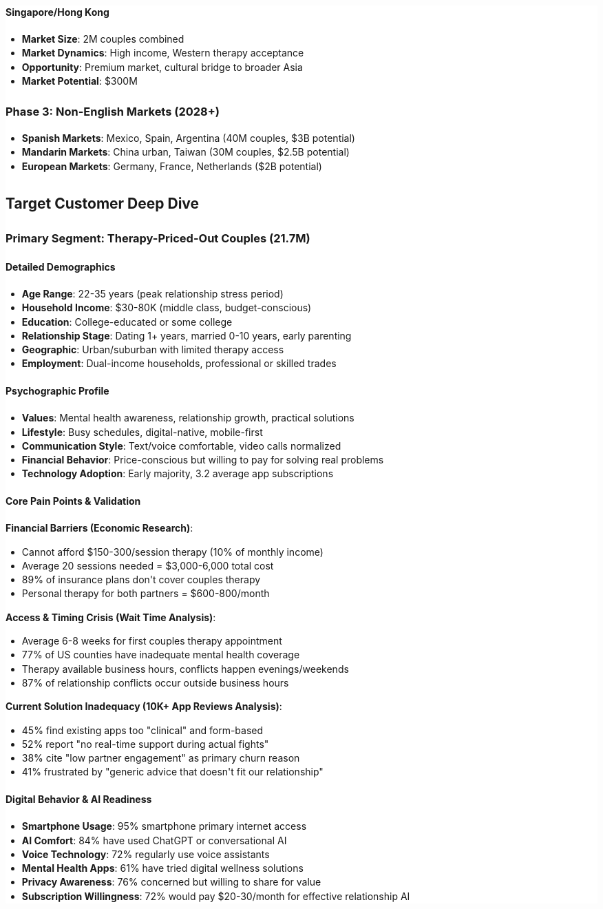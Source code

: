 #### **Singapore/Hong Kong**
- **Market Size**: 2M couples combined
- **Market Dynamics**: High income, Western therapy acceptance
- **Opportunity**: Premium market, cultural bridge to broader Asia
- **Market Potential**: $300M

### Phase 3: Non-English Markets (2028+)
- **Spanish Markets**: Mexico, Spain, Argentina (40M couples, $3B potential)
- **Mandarin Markets**: China urban, Taiwan (30M couples, $2.5B potential)
- **European Markets**: Germany, France, Netherlands ($2B potential)

## Target Customer Deep Dive

### Primary Segment: Therapy-Priced-Out Couples (21.7M)

#### **Detailed Demographics**
- **Age Range**: 22-35 years (peak relationship stress period)
- **Household Income**: $30-80K (middle class, budget-conscious)
- **Education**: College-educated or some college
- **Relationship Stage**: Dating 1+ years, married 0-10 years, early parenting
- **Geographic**: Urban/suburban with limited therapy access
- **Employment**: Dual-income households, professional or skilled trades

#### **Psychographic Profile**
- **Values**: Mental health awareness, relationship growth, practical solutions
- **Lifestyle**: Busy schedules, digital-native, mobile-first
- **Communication Style**: Text/voice comfortable, video calls normalized
- **Financial Behavior**: Price-conscious but willing to pay for solving real problems
- **Technology Adoption**: Early majority, 3.2 average app subscriptions

#### **Core Pain Points & Validation**

**Financial Barriers (Economic Research)**:
- Cannot afford $150-300/session therapy (10% of monthly income)
- Average 20 sessions needed = $3,000-6,000 total cost
- 89% of insurance plans don't cover couples therapy
- Personal therapy for both partners = $600-800/month

**Access & Timing Crisis (Wait Time Analysis)**:
- Average 6-8 weeks for first couples therapy appointment
- 77% of US counties have inadequate mental health coverage
- Therapy available business hours, conflicts happen evenings/weekends
- 87% of relationship conflicts occur outside business hours

**Current Solution Inadequacy (10K+ App Reviews Analysis)**:
- 45% find existing apps too "clinical" and form-based
- 52% report "no real-time support during actual fights"
- 38% cite "low partner engagement" as primary churn reason
- 41% frustrated by "generic advice that doesn't fit our relationship"

#### **Digital Behavior & AI Readiness**
- **Smartphone Usage**: 95% smartphone primary internet access
- **AI Comfort**: 84% have used ChatGPT or conversational AI
- **Voice Technology**: 72% regularly use voice assistants
- **Mental Health Apps**: 61% have tried digital wellness solutions
- **Privacy Awareness**: 76% concerned but willing to share for value
- **Subscription Willingness**: 72% would pay $20-30/month for effective relationship AI
